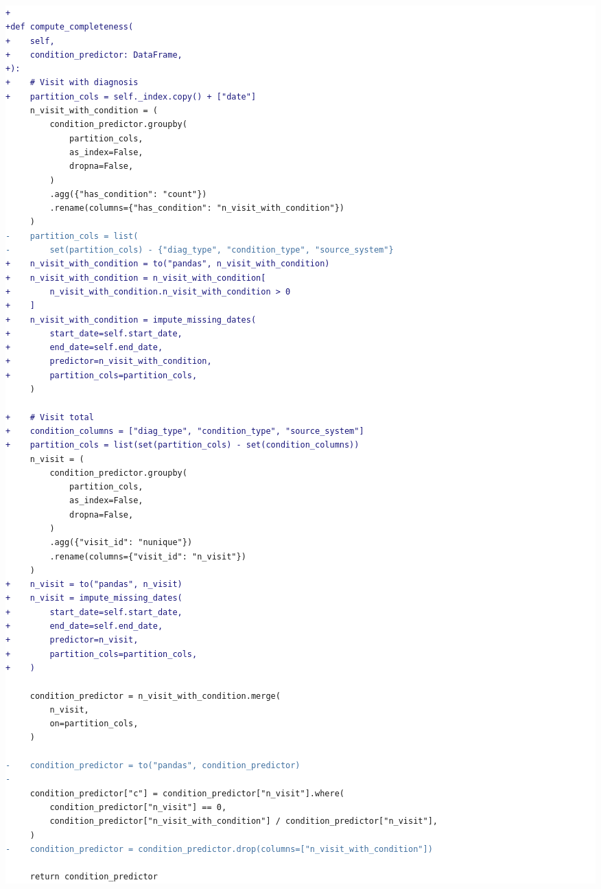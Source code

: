 ```diff
+
+def compute_completeness(
+    self,
+    condition_predictor: DataFrame,
+):
+    # Visit with diagnosis
+    partition_cols = self._index.copy() + ["date"]
     n_visit_with_condition = (
         condition_predictor.groupby(
             partition_cols,
             as_index=False,
             dropna=False,
         )
         .agg({"has_condition": "count"})
         .rename(columns={"has_condition": "n_visit_with_condition"})
     )
-    partition_cols = list(
-        set(partition_cols) - {"diag_type", "condition_type", "source_system"}
+    n_visit_with_condition = to("pandas", n_visit_with_condition)
+    n_visit_with_condition = n_visit_with_condition[
+        n_visit_with_condition.n_visit_with_condition > 0
+    ]
+    n_visit_with_condition = impute_missing_dates(
+        start_date=self.start_date,
+        end_date=self.end_date,
+        predictor=n_visit_with_condition,
+        partition_cols=partition_cols,
     )
 
+    # Visit total
+    condition_columns = ["diag_type", "condition_type", "source_system"]
+    partition_cols = list(set(partition_cols) - set(condition_columns))
     n_visit = (
         condition_predictor.groupby(
             partition_cols,
             as_index=False,
             dropna=False,
         )
         .agg({"visit_id": "nunique"})
         .rename(columns={"visit_id": "n_visit"})
     )
+    n_visit = to("pandas", n_visit)
+    n_visit = impute_missing_dates(
+        start_date=self.start_date,
+        end_date=self.end_date,
+        predictor=n_visit,
+        partition_cols=partition_cols,
+    )
 
     condition_predictor = n_visit_with_condition.merge(
         n_visit,
         on=partition_cols,
     )
 
-    condition_predictor = to("pandas", condition_predictor)
-
     condition_predictor["c"] = condition_predictor["n_visit"].where(
         condition_predictor["n_visit"] == 0,
         condition_predictor["n_visit_with_condition"] / condition_predictor["n_visit"],
     )
-    condition_predictor = condition_predictor.drop(columns=["n_visit_with_condition"])
 
     return condition_predictor
```